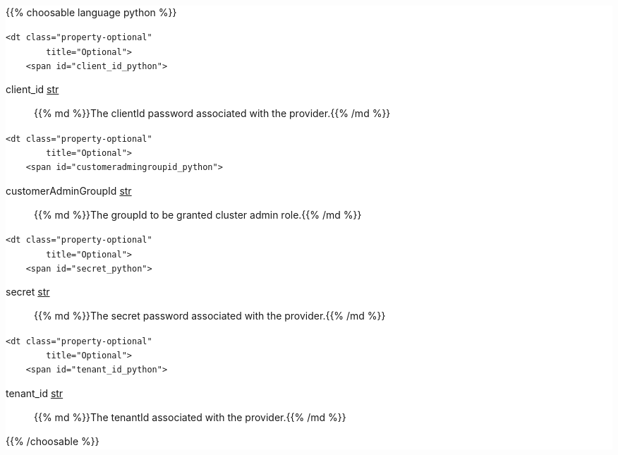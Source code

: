
{{% choosable language python %}}
<dl class="resources-properties">

    <dt class="property-optional"
            title="Optional">
        <span id="client_id_python">
<a href="#client_id_python" style="color: inherit; text-decoration: inherit;">client_<wbr>id</a>
</span> 
        <span class="property-indicator"></span>
        <span class="property-type"><a href="https://docs.python.org/3/library/stdtypes.html">str</a></span>
    </dt>
    <dd>{{% md %}}The clientId password associated with the provider.{{% /md %}}</dd>

    <dt class="property-optional"
            title="Optional">
        <span id="customeradmingroupid_python">
<a href="#customeradmingroupid_python" style="color: inherit; text-decoration: inherit;">customer<wbr>Admin<wbr>Group<wbr>Id</a>
</span> 
        <span class="property-indicator"></span>
        <span class="property-type"><a href="https://docs.python.org/3/library/stdtypes.html">str</a></span>
    </dt>
    <dd>{{% md %}}The groupId to be granted cluster admin role.{{% /md %}}</dd>

    <dt class="property-optional"
            title="Optional">
        <span id="secret_python">
<a href="#secret_python" style="color: inherit; text-decoration: inherit;">secret</a>
</span> 
        <span class="property-indicator"></span>
        <span class="property-type"><a href="https://docs.python.org/3/library/stdtypes.html">str</a></span>
    </dt>
    <dd>{{% md %}}The secret password associated with the provider.{{% /md %}}</dd>

    <dt class="property-optional"
            title="Optional">
        <span id="tenant_id_python">
<a href="#tenant_id_python" style="color: inherit; text-decoration: inherit;">tenant_<wbr>id</a>
</span> 
        <span class="property-indicator"></span>
        <span class="property-type"><a href="https://docs.python.org/3/library/stdtypes.html">str</a></span>
    </dt>
    <dd>{{% md %}}The tenantId associated with the provider.{{% /md %}}</dd>

</dl>
{{% /choosable %}}





